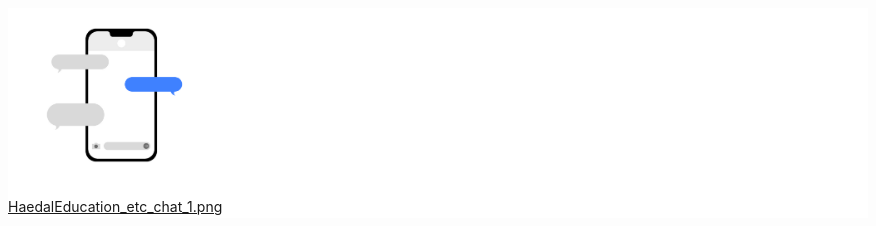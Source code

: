 <img src="./HaedalEducation_etc_chat_0.jpg" height="170">

[HaedalEducation_etc_chat_1.png](./HaedalEducation_etc_chat_1.png)
